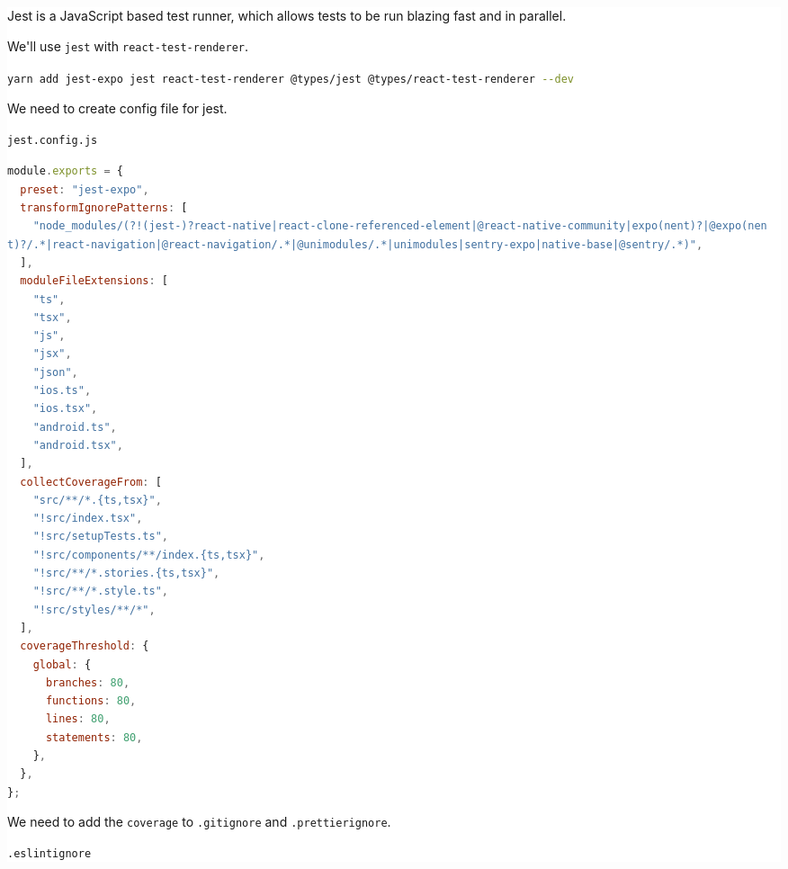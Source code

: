 Jest is a JavaScript based test runner, which allows tests to be run blazing fast and in parallel.

We'll use `jest` with `react-test-renderer`.

```sh
yarn add jest-expo jest react-test-renderer @types/jest @types/react-test-renderer --dev
```

We need to create config file for jest.

`jest.config.js`

```js
module.exports = {
  preset: "jest-expo",
  transformIgnorePatterns: [
    "node_modules/(?!(jest-)?react-native|react-clone-referenced-element|@react-native-community|expo(nent)?|@expo(nent)?/.*|react-navigation|@react-navigation/.*|@unimodules/.*|unimodules|sentry-expo|native-base|@sentry/.*)",
  ],
  moduleFileExtensions: [
    "ts",
    "tsx",
    "js",
    "jsx",
    "json",
    "ios.ts",
    "ios.tsx",
    "android.ts",
    "android.tsx",
  ],
  collectCoverageFrom: [
    "src/**/*.{ts,tsx}",
    "!src/index.tsx",
    "!src/setupTests.ts",
    "!src/components/**/index.{ts,tsx}",
    "!src/**/*.stories.{ts,tsx}",
    "!src/**/*.style.ts",
    "!src/styles/**/*",
  ],
  coverageThreshold: {
    global: {
      branches: 80,
      functions: 80,
      lines: 80,
      statements: 80,
    },
  },
};
```

We need to add the `coverage` to `.gitignore` and `.prettierignore`.

`.eslintignore`

